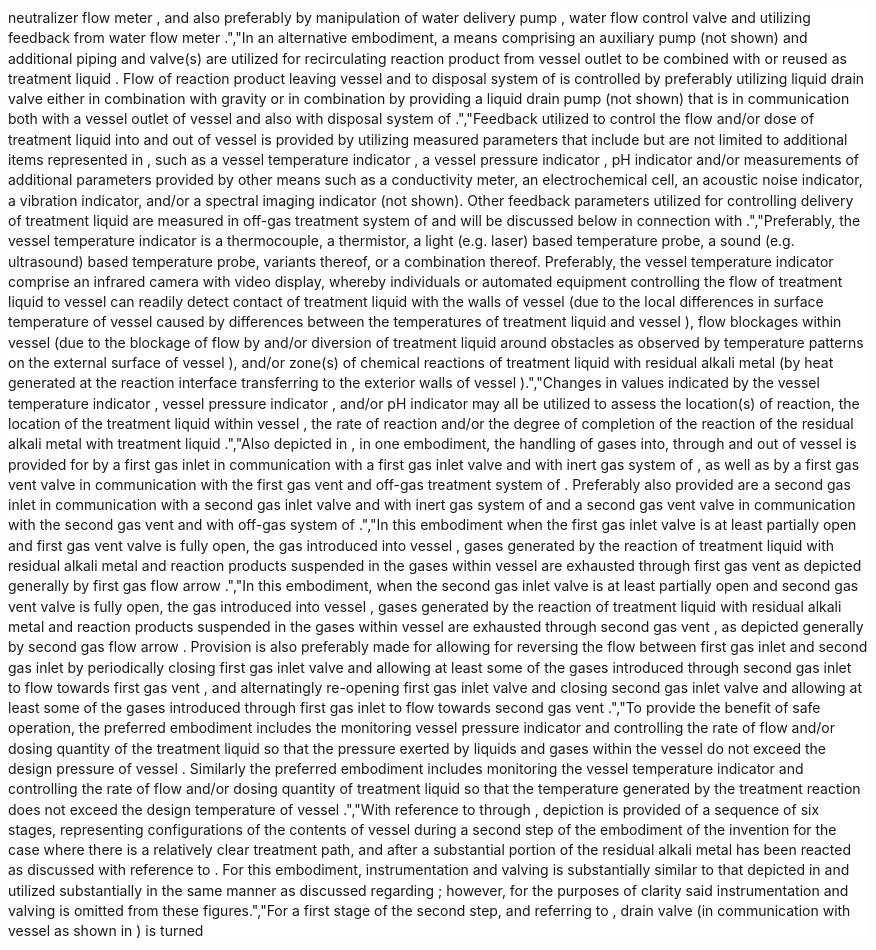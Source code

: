 neutralizer flow meter , and also preferably by manipulation of water delivery pump , water flow control valve  and utilizing feedback from water flow meter .","In an alternative embodiment, a means comprising an auxiliary pump (not shown) and additional piping and valve(s) are utilized for recirculating reaction product  from vessel outlet  to be combined with or reused as treatment liquid . Flow of reaction product  leaving vessel  and to disposal system  of  is controlled by preferably utilizing liquid drain valve  either in combination with gravity or in combination by providing a liquid drain pump (not shown) that is in communication both with a vessel outlet  of vessel  and also with disposal system  of .","Feedback utilized to control the flow and\/or dose of treatment liquid  into and out of vessel  is provided by utilizing measured parameters that include but are not limited to additional items represented in , such as a vessel temperature indicator , a vessel pressure indicator , pH indicator  and\/or measurements of additional parameters provided by other means such as a conductivity meter, an electrochemical cell, an acoustic noise indicator, a vibration indicator, and\/or a spectral imaging indicator (not shown). Other feedback parameters utilized for controlling delivery of treatment liquid  are measured in off-gas treatment system  of  and will be discussed below in connection with .","Preferably, the vessel temperature indicator  is a thermocouple, a thermistor, a light (e.g. laser) based temperature probe, a sound (e.g. ultrasound) based temperature probe, variants thereof, or a combination thereof. Preferably, the vessel temperature indicator  comprise an infrared camera with video display, whereby individuals or automated equipment controlling the flow of treatment liquid  to vessel  can readily detect contact of treatment liquid  with the walls of vessel  (due to the local differences in surface temperature of vessel  caused by differences between the temperatures of treatment liquid  and vessel ), flow blockages within vessel  (due to the blockage of flow by and\/or diversion of treatment liquid  around obstacles as observed by temperature patterns on the external surface of vessel ), and\/or zone(s) of chemical reactions of treatment liquid  with residual alkali metal  (by heat generated at the reaction interface transferring to the exterior walls of vessel ).","Changes in values indicated by the vessel temperature indicator , vessel pressure indicator , and\/or pH indicator  may all be utilized to assess the location(s) of reaction, the location of the treatment liquid  within vessel , the rate of reaction and\/or the degree of completion of the reaction of the residual alkali metal  with treatment liquid .","Also depicted in , in one embodiment, the handling of gases into, through and out of vessel  is provided for by a first gas inlet  in communication with a first gas inlet valve  and with inert gas system  of , as well as by a first gas vent valve  in communication with the first gas vent  and off-gas treatment system  of . Preferably also provided are a second gas inlet  in communication with a second gas inlet valve  and with inert gas system  of  and a second gas vent valve  in communication with the second gas vent  and with off-gas system  of .","In this embodiment when the first gas inlet valve  is at least partially open and first gas vent valve  is fully open, the gas introduced into vessel , gases generated by the reaction of treatment liquid  with residual alkali metal  and reaction products suspended in the gases within vessel  are exhausted through first gas vent  as depicted generally by first gas flow arrow .","In this embodiment, when the second gas inlet valve  is at least partially open and second gas vent valve  is fully open, the gas introduced into vessel , gases generated by the reaction of treatment liquid  with residual alkali metal  and reaction products suspended in the gases within vessel  are exhausted through second gas vent , as depicted generally by second gas flow arrow . Provision is also preferably made for allowing for reversing the flow between first gas inlet  and second gas inlet  by periodically closing first gas inlet valve  and allowing at least some of the gases introduced through second gas inlet  to flow towards first gas vent , and alternatingly re-opening first gas inlet valve  and closing second gas inlet valve  and allowing at least some of the gases introduced through first gas inlet  to flow towards second gas vent .","To provide the benefit of safe operation, the preferred embodiment includes the monitoring vessel pressure indicator  and controlling the rate of flow and\/or dosing quantity of the treatment liquid  so that the pressure exerted by liquids and gases within the vessel do not exceed the design pressure of vessel . Similarly the preferred embodiment includes monitoring the vessel temperature indicator  and controlling the rate of flow and\/or dosing quantity of treatment liquid  so that the temperature generated by the treatment reaction does not exceed the design temperature of vessel .","With reference to  through , depiction is provided of a sequence of six stages, representing configurations of the contents of vessel  during a second step of the embodiment of the invention for the case where there is a relatively clear treatment path, and after a substantial portion of the residual alkali metal  has been reacted as discussed with reference to . For this embodiment, instrumentation and valving is substantially similar to that depicted in  and utilized substantially in the same manner as discussed regarding ; however, for the purposes of clarity said instrumentation and valving is omitted from these figures.","For a first stage of the second step, and referring to , drain valve  (in communication with vessel  as shown in ) is turned